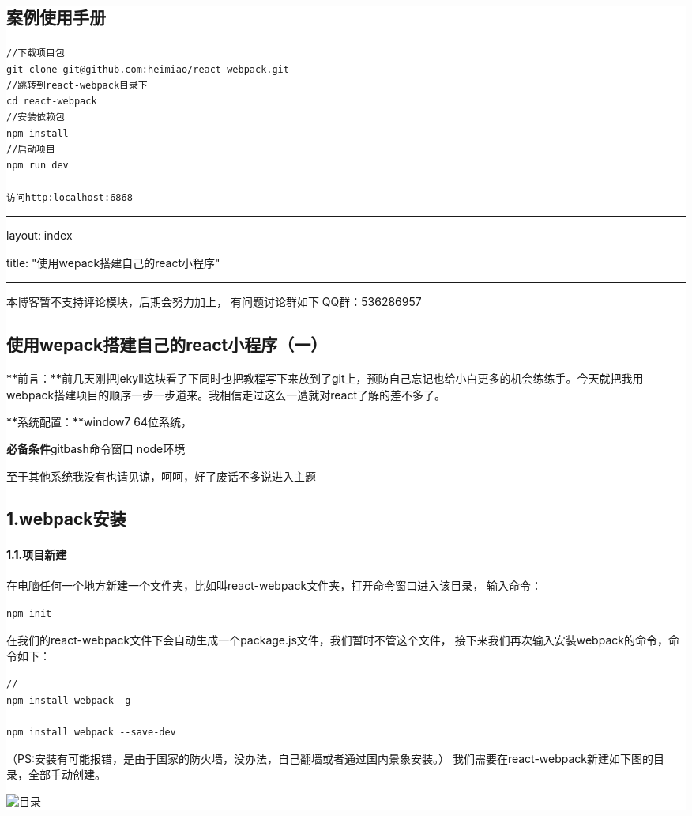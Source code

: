 ## 案例使用手册
	
	//下载项目包
	git clone git@github.com:heimiao/react-webpack.git
	//跳转到react-webpack目录下
	cd react-webpack
	//安装依赖包
	npm install 
	//启动项目
	npm run dev
	
	访问http:localhost:6868

---

layout: index

title: "使用wepack搭建自己的react小程序"

---

 本博客暂不支持评论模块，后期会努力加上，
有问题讨论群如下
QQ群：536286957
## 使用wepack搭建自己的react小程序（一）
**前言：**前几天刚把jekyll这块看了下同时也把教程写下来放到了git上，预防自己忘记也给小白更多的机会练练手。今天就把我用webpack搭建项目的顺序一步一步道来。我相信走过这么一遭就对react了解的差不多了。

**系统配置：**window7 64位系统，

**必备条件**gitbash命令窗口 node环境

至于其他系统我没有也请见谅，呵呵，好了废话不多说进入主题

## 1.webpack安装

#### 1.1.项目新建
在电脑任何一个地方新建一个文件夹，比如叫react-webpack文件夹，打开命令窗口进入该目录，
输入命令：

	npm init
在我们的react-webpack文件下会自动生成一个package.js文件，我们暂时不管这个文件，
接下来我们再次输入安装webpack的命令，命令如下：
	
	//
	npm install webpack -g	

	npm install webpack --save-dev

（PS:安装有可能报错，是由于国家的防火墙，没办法，自己翻墙或者通过国内景象安装。）
我们需要在react-webpack新建如下图的目录，全部手动创建。

![目录]({{site.url}}/image/wepack_img/tree.png)
